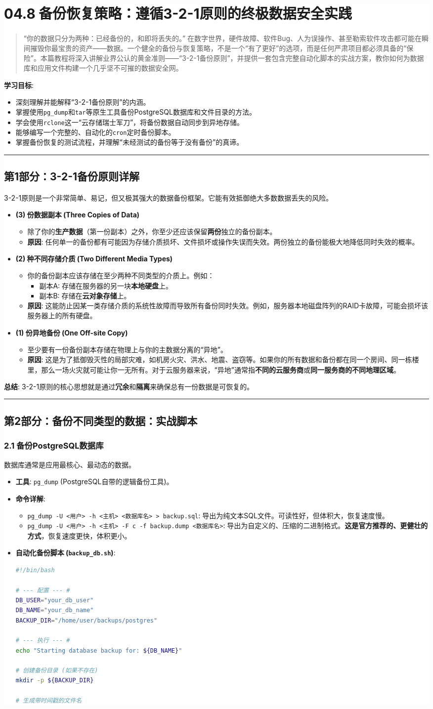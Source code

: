 # 04.8 备份恢复策略：遵循3-2-1原则的终极数据安全实践

> “你的数据只分为两种：已经备份的，和即将丢失的。” 在数字世界，硬件故障、软件Bug、人为误操作、甚至勒索软件攻击都可能在瞬间摧毁你最宝贵的资产——数据。一个健全的备份与恢复策略，不是一个“有了更好”的选项，而是任何严肃项目都必须具备的“保险”。本篇教程将深入讲解业界公认的黄金准则——“3-2-1备份原则”，并提供一套包含完整自动化脚本的实战方案，教你如何为数据库和应用文件构建一个几乎坚不可摧的数据安全网。

**学习目标**:
- 深刻理解并能解释“3-2-1备份原则”的内涵。
- 掌握使用`pg_dump`和`tar`等原生工具备份PostgreSQL数据库和文件目录的方法。
- 学会使用`rclone`这一“云存储瑞士军刀”，将备份数据自动同步到异地存储。
- 能够编写一个完整的、自动化的`cron`定时备份脚本。
- 掌握备份恢复的测试流程，并理解“未经测试的备份等于没有备份”的真谛。

---

## 第1部分：3-2-1备份原则详解

3-2-1原则是一个非常简单、易记，但又极其强大的数据备份框架。它能有效抵御绝大多数数据丢失的风险。

- **(3) 份数据副本 (Three Copies of Data)**
    - 除了你的**生产数据**（第一份副本）之外，你至少还应该保留**两份**独立的备份副本。
    - **原因**: 任何单一的备份都有可能因为存储介质损坏、文件损坏或操作失误而失效。两份独立的备份能极大地降低同时失效的概率。

- **(2) 种不同存储介质 (Two Different Media Types)**
    - 你的备份副本应该存储在至少两种不同类型的介质上。例如：
        - 副本A: 存储在服务器的另一块**本地硬盘**上。
        - 副本B: 存储在**云对象存储**上。
    - **原因**: 这能防止因某一类存储介质的系统性故障而导致所有备份同时失效。例如，服务器本地磁盘阵列的RAID卡故障，可能会损坏该服务器上的所有硬盘。

- **(1) 份异地备份 (One Off-site Copy)**
    - 至少要有一份备份副本存储在物理上与你的主数据分离的“异地”。
    - **原因**: 这是为了抵御毁灭性的局部灾难，如机房火灾、洪水、地震、盗窃等。如果你的所有数据和备份都在同一个房间、同一栋楼里，那么一场火灾就可能让你一无所有。对于云服务器来说，“异地”通常指**不同的云服务商**或**同一服务商的不同地理区域**。

**总结**: 3-2-1原则的核心思想就是通过**冗余**和**隔离**来确保总有一份数据是可恢复的。

---

## 第2部分：备份不同类型的数据：实战脚本

### 2.1 备份PostgreSQL数据库

数据库通常是应用最核心、最动态的数据。

- **工具**: `pg_dump` (PostgreSQL自带的逻辑备份工具)。
- **命令详解**: 
    - `pg_dump -U <用户> -h <主机> <数据库名> > backup.sql`: 导出为纯文本SQL文件。可读性好，但体积大，恢复速度慢。
    - `pg_dump -U <用户> -h <主机> -F c -f backup.dump <数据库名>`: 导出为自定义的、压缩的二进制格式。**这是官方推荐的、更健壮的方式**，恢复速度更快，体积更小。

- **自动化备份脚本 (`backup_db.sh`)**:
  ```bash
  #!/bin/bash

  # --- 配置 --- #
  DB_USER="your_db_user"
  DB_NAME="your_db_name"
  BACKUP_DIR="/home/user/backups/postgres"
  
  # --- 执行 --- #
  echo "Starting database backup for: ${DB_NAME}"
  
  # 创建备份目录 (如果不存在)
  mkdir -p ${BACKUP_DIR}
  
  # 生成带时间戳的文件名
  ```